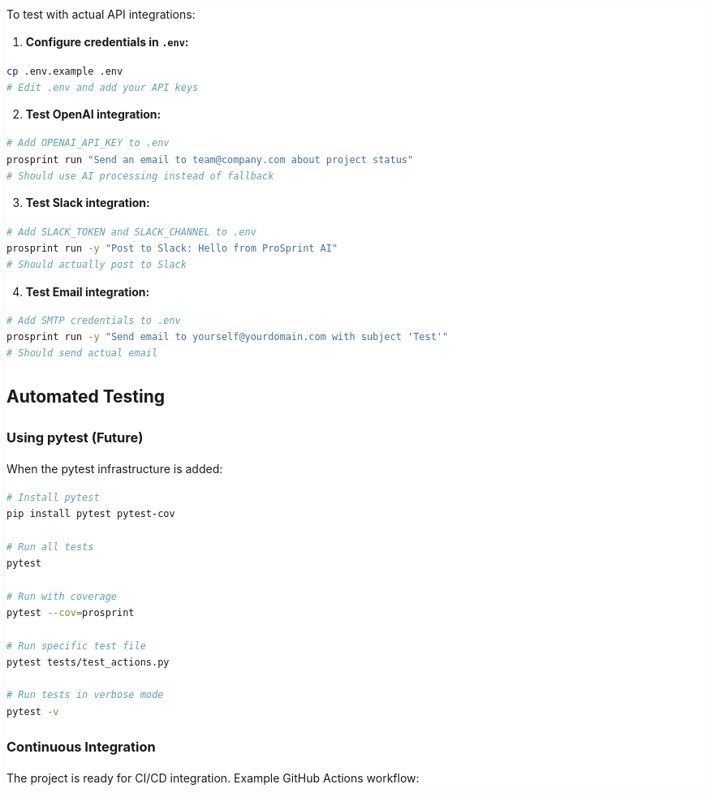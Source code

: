 To test with actual API integrations:

1. **Configure credentials in `.env`:**
```bash
cp .env.example .env
# Edit .env and add your API keys
```

2. **Test OpenAI integration:**
```bash
# Add OPENAI_API_KEY to .env
prosprint run "Send an email to team@company.com about project status"
# Should use AI processing instead of fallback
```

3. **Test Slack integration:**
```bash
# Add SLACK_TOKEN and SLACK_CHANNEL to .env
prosprint run -y "Post to Slack: Hello from ProSprint AI"
# Should actually post to Slack
```

4. **Test Email integration:**
```bash
# Add SMTP credentials to .env
prosprint run -y "Send email to yourself@yourdomain.com with subject 'Test'"
# Should send actual email
```

## Automated Testing

### Using pytest (Future)

When the pytest infrastructure is added:

```bash
# Install pytest
pip install pytest pytest-cov

# Run all tests
pytest

# Run with coverage
pytest --cov=prosprint

# Run specific test file
pytest tests/test_actions.py

# Run tests in verbose mode
pytest -v
```

### Continuous Integration

The project is ready for CI/CD integration. Example GitHub Actions workflow:
